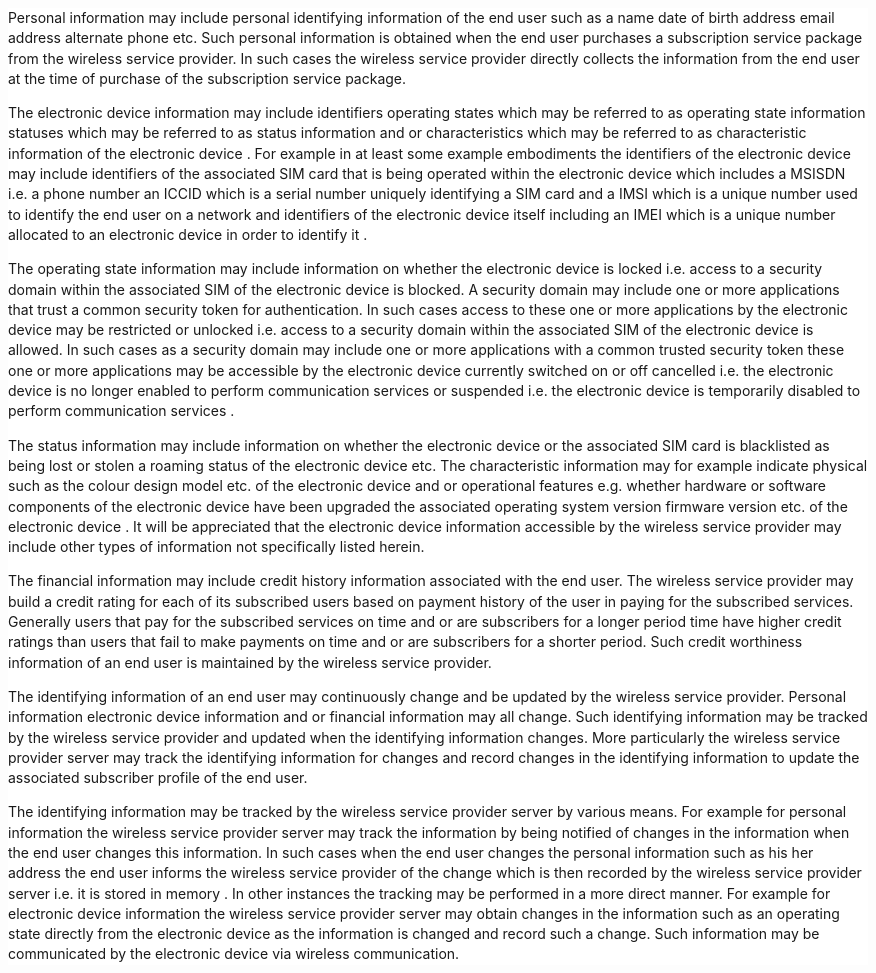 Personal information may include personal identifying information of the end user such as a name date of birth address email address alternate phone etc. Such personal information is obtained when the end user purchases a subscription service package from the wireless service provider. In such cases the wireless service provider directly collects the information from the end user at the time of purchase of the subscription service package.

The electronic device information may include identifiers operating states which may be referred to as operating state information statuses which may be referred to as status information and or characteristics which may be referred to as characteristic information of the electronic device . For example in at least some example embodiments the identifiers of the electronic device may include identifiers of the associated SIM card that is being operated within the electronic device which includes a MSISDN i.e. a phone number an ICCID which is a serial number uniquely identifying a SIM card and a IMSI which is a unique number used to identify the end user on a network and identifiers of the electronic device itself including an IMEI which is a unique number allocated to an electronic device in order to identify it .

The operating state information may include information on whether the electronic device is locked i.e. access to a security domain within the associated SIM of the electronic device is blocked. A security domain may include one or more applications that trust a common security token for authentication. In such cases access to these one or more applications by the electronic device may be restricted or unlocked i.e. access to a security domain within the associated SIM of the electronic device is allowed. In such cases as a security domain may include one or more applications with a common trusted security token these one or more applications may be accessible by the electronic device currently switched on or off cancelled i.e. the electronic device is no longer enabled to perform communication services or suspended i.e. the electronic device is temporarily disabled to perform communication services .

The status information may include information on whether the electronic device or the associated SIM card is blacklisted as being lost or stolen a roaming status of the electronic device etc. The characteristic information may for example indicate physical such as the colour design model etc. of the electronic device and or operational features e.g. whether hardware or software components of the electronic device have been upgraded the associated operating system version firmware version etc. of the electronic device . It will be appreciated that the electronic device information accessible by the wireless service provider may include other types of information not specifically listed herein.

The financial information may include credit history information associated with the end user. The wireless service provider may build a credit rating for each of its subscribed users based on payment history of the user in paying for the subscribed services. Generally users that pay for the subscribed services on time and or are subscribers for a longer period time have higher credit ratings than users that fail to make payments on time and or are subscribers for a shorter period. Such credit worthiness information of an end user is maintained by the wireless service provider.

The identifying information of an end user may continuously change and be updated by the wireless service provider. Personal information electronic device information and or financial information may all change. Such identifying information may be tracked by the wireless service provider and updated when the identifying information changes. More particularly the wireless service provider server may track the identifying information for changes and record changes in the identifying information to update the associated subscriber profile of the end user.

The identifying information may be tracked by the wireless service provider server by various means. For example for personal information the wireless service provider server may track the information by being notified of changes in the information when the end user changes this information. In such cases when the end user changes the personal information such as his her address the end user informs the wireless service provider of the change which is then recorded by the wireless service provider server i.e. it is stored in memory . In other instances the tracking may be performed in a more direct manner. For example for electronic device information the wireless service provider server may obtain changes in the information such as an operating state directly from the electronic device as the information is changed and record such a change. Such information may be communicated by the electronic device via wireless communication.
